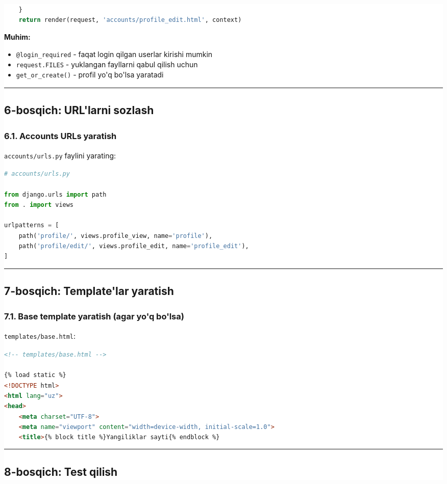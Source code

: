 ```python
    }
    return render(request, 'accounts/profile_edit.html', context)
```

**Muhim:** 
- `@login_required` - faqat login qilgan userlar kirishi mumkin
- `request.FILES` - yuklangan fayllarni qabul qilish uchun
- `get_or_create()` - profil yo'q bo'lsa yaratadi

---

## 6-bosqich: URL'larni sozlash

### 6.1. Accounts URLs yaratish

`accounts/urls.py` faylini yarating:

```python
# accounts/urls.py

from django.urls import path
from . import views

urlpatterns = [
    path('profile/', views.profile_view, name='profile'),
    path('profile/edit/', views.profile_edit, name='profile_edit'),
]
```

---

## 7-bosqich: Template'lar yaratish

### 7.1. Base template yaratish (agar yo'q bo'lsa)

`templates/base.html`:

```html
<!-- templates/base.html -->

{% load static %}
<!DOCTYPE html>
<html lang="uz">
<head>
    <meta charset="UTF-8">
    <meta name="viewport" content="width=device-width, initial-scale=1.0">
    <title>{% block title %}Yangiliklar sayti{% endblock %}
```

---

## 8-bosqich: Test qilish
